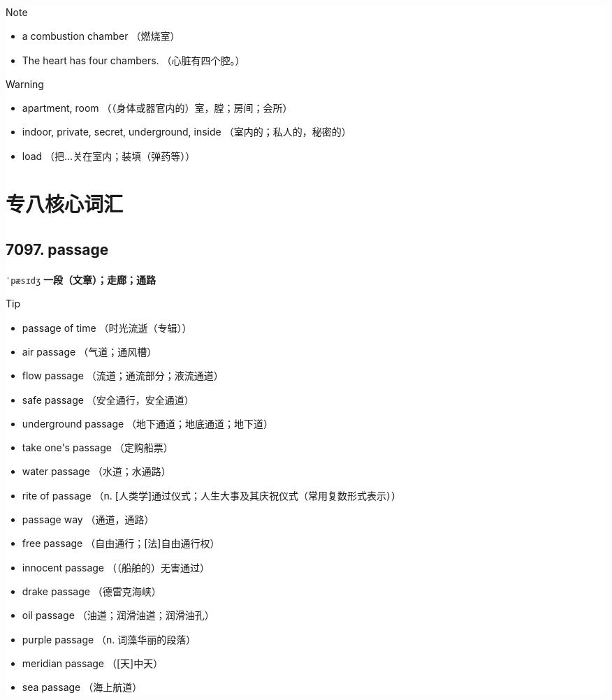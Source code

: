 > [!NOTE]
>
> - a combustion chamber （燃烧室）
>
> - The heart has four chambers. （心脏有四个腔。）
>

> [!WARNING]
>
> - apartment, room （（身体或器官内的）室，膛；房间；会所）
>
> - indoor, private, secret, underground, inside （室内的；私人的，秘密的）
>
> - load （把…关在室内；装填（弹药等））
>

# 专八核心词汇

## 7097. passage

`ˈpæsɪdʒ`  **一段（文章）；走廊；通路**

> [!TIP]
>
> - passage of time （时光流逝（专辑））
>
> - air passage （气道；通风槽）
>
> - flow passage （流道；通流部分；液流通道）
>
> - safe passage （安全通行，安全通道）
>
> - underground passage （地下通道；地底通道；地下道）
>
> - take one's passage （定购船票）
>
> - water passage （水道；水通路）
>
> - rite of passage （n. [人类学]通过仪式；人生大事及其庆祝仪式（常用复数形式表示））
>
> - passage way （通道，通路）
>
> - free passage （自由通行；[法]自由通行权）
>
> - innocent passage （（船舶的）无害通过）
>
> - drake passage （德雷克海峡）
>
> - oil passage （油道；润滑油道；润滑油孔）
>
> - purple passage （n. 词藻华丽的段落）
>
> - meridian passage （[天]中天）
>
> - sea passage （海上航道）
>
